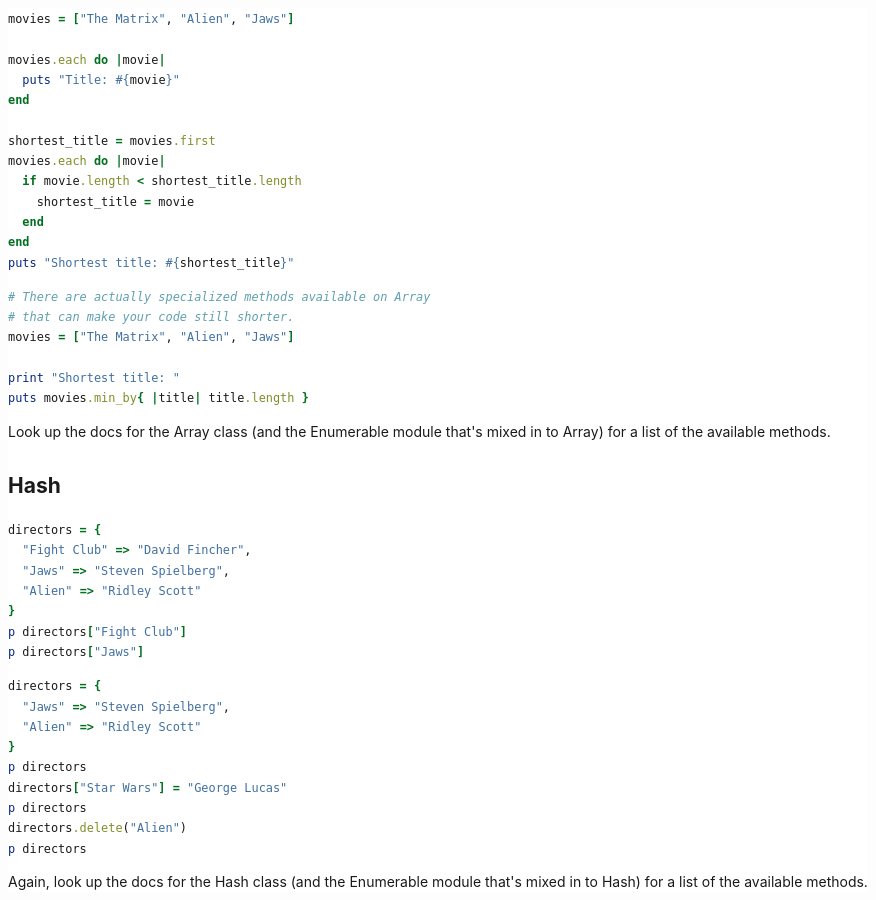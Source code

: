 ```ruby
movies = ["The Matrix", "Alien", "Jaws"]

movies.each do |movie|
  puts "Title: #{movie}"
end

shortest_title = movies.first
movies.each do |movie|
  if movie.length < shortest_title.length
    shortest_title = movie
  end
end
puts "Shortest title: #{shortest_title}"
```

```ruby
# There are actually specialized methods available on Array
# that can make your code still shorter.
movies = ["The Matrix", "Alien", "Jaws"]

print "Shortest title: "
puts movies.min_by{ |title| title.length }
```

Look up the docs for the Array class (and the Enumerable module that's mixed in to Array) for a list of the available methods.

## Hash

```ruby
directors = {
  "Fight Club" => "David Fincher",
  "Jaws" => "Steven Spielberg",
  "Alien" => "Ridley Scott"
}
p directors["Fight Club"]
p directors["Jaws"]
```

```ruby
directors = {
  "Jaws" => "Steven Spielberg",
  "Alien" => "Ridley Scott"
}
p directors
directors["Star Wars"] = "George Lucas"
p directors
directors.delete("Alien")
p directors
```

Again, look up the docs for the Hash class (and the Enumerable module that's mixed in to Hash) for a list of the available methods.
